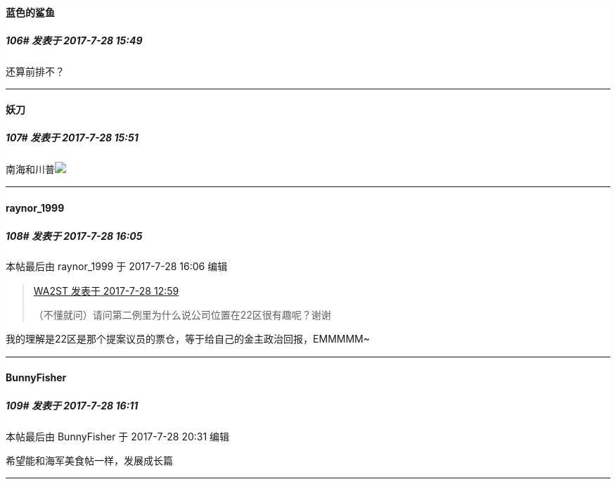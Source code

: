 ####  蓝色的鲨鱼  
##### 106#       发表于 2017-7-28 15:49




还算前排不？







*****

####  妖刀  
##### 107#       发表于 2017-7-28 15:51




南海和川普<img src="https://static.saraba1st.com/image/smiley/face2017/062.gif" referrerpolicy="no-referrer">







*****

####  raynor_1999  
##### 108#       发表于 2017-7-28 16:05



 本帖最后由 raynor_1999 于 2017-7-28 16:06 编辑 
<blockquote><a href="httphttps://bbs.saraba1st.com/2b/forum.php?mod=redirect&amp;goto=findpost&amp;pid=36711858&amp;ptid=1533747" target="_blank">WA2ST 发表于 2017-7-28 12:59</a>

（不懂就问）请问第二例里为什么说公司位置在22区很有趣呢？谢谢</blockquote>
我的理解是22区是那个提案议员的票仓，等于给自己的金主政治回报，EMMMMM~







*****

####  BunnyFisher  
##### 109#       发表于 2017-7-28 16:11



 本帖最后由 BunnyFisher 于 2017-7-28 20:31 编辑 

希望能和海军美食帖一样，发展成长篇







*****
